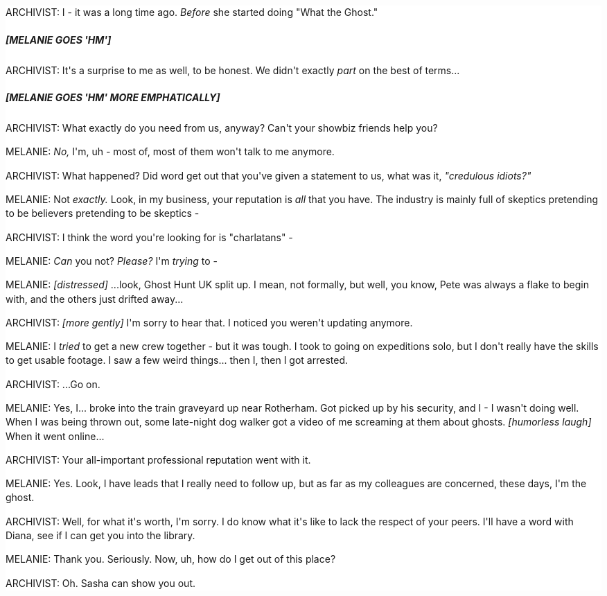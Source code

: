 <span class="archivist">ARCHIVIST: I - it was a long time ago. *Before* she started doing "What the Ghost."</span>

##### [MELANIE GOES 'HM']

<span class="archivist">ARCHIVIST: It's a surprise to me as well, to be honest. We didn't exactly *part* on the best of terms...</span>

##### [MELANIE GOES 'HM' MORE EMPHATICALLY]

<span class="archivist">ARCHIVIST: What exactly do you need from us, anyway? Can't your showbiz friends help you?</span>

<span class="melanie">MELANIE: *No,* I'm, uh - most of, most of them won't talk to me anymore.</span>

<span class="archivist">ARCHIVIST: What happened? Did word get out that you've given a statement to us, what was it, *"credulous idiots?"*</span>

<span class="melanie">MELANIE: Not *exactly.* Look, in my business, your reputation is *all* that you have. The industry is mainly full of skeptics pretending to be believers pretending to be skeptics -</span>

<span class="archivist">ARCHIVIST: I think the word you're looking for is "charlatans" -</span>

<span class="melanie">MELANIE: *Can* you not? *Please?* I'm *trying* to -</span>

<span class="melanie">MELANIE: _[distressed]_ ...look, Ghost Hunt UK split up. I mean, not formally, but well, you know, Pete was always a flake to begin with, and the others just drifted away...</span>

<span class="archivist">ARCHIVIST: _[more gently]_ I'm sorry to hear that. I noticed you weren't updating anymore.</span>

<span class="melanie">MELANIE: I *tried* to get a new crew together - but it was tough. I took to going on expeditions solo, but I don't really have the skills to get usable footage. I saw a few weird things... then I, then I got arrested.</span>

<span class="archivist">ARCHIVIST: ...Go on.</span>

<span class="melanie">MELANIE: Yes, I... broke into the train graveyard up near Rotherham. Got picked up by his security, and I - I wasn't doing well. When I was being thrown out, some late-night dog walker got a video of me screaming at them about ghosts. _[humorless laugh]_ When it went online...</span>

<span class="archivist">ARCHIVIST: Your all-important professional reputation went with it.</span>

<span class="melanie">MELANIE: Yes. Look, I have leads that I really need to follow up, but as far as my colleagues are concerned, these days, I'm the ghost.</span>

<span class="archivist">ARCHIVIST: Well, for what it's worth, I'm sorry. I do know what it's like to lack the respect of your peers. I'll have a word with Diana, see if I can get you into the library.</span>

<span class="melanie">MELANIE: Thank you. Seriously. Now, uh, how do I get out of this place?</span>

<span class="archivist">ARCHIVIST: Oh. Sasha can show you out.</span>

